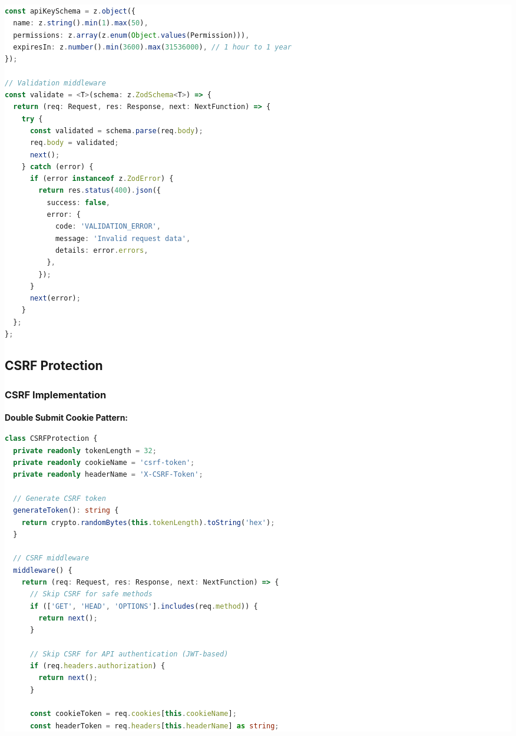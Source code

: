 ```typescript
const apiKeySchema = z.object({
  name: z.string().min(1).max(50),
  permissions: z.array(z.enum(Object.values(Permission))),
  expiresIn: z.number().min(3600).max(31536000), // 1 hour to 1 year
});

// Validation middleware
const validate = <T>(schema: z.ZodSchema<T>) => {
  return (req: Request, res: Response, next: NextFunction) => {
    try {
      const validated = schema.parse(req.body);
      req.body = validated;
      next();
    } catch (error) {
      if (error instanceof z.ZodError) {
        return res.status(400).json({
          success: false,
          error: {
            code: 'VALIDATION_ERROR',
            message: 'Invalid request data',
            details: error.errors,
          },
        });
      }
      next(error);
    }
  };
};
```

## CSRF Protection

### CSRF Implementation

**Double Submit Cookie Pattern:**

```typescript
class CSRFProtection {
  private readonly tokenLength = 32;
  private readonly cookieName = 'csrf-token';
  private readonly headerName = 'X-CSRF-Token';

  // Generate CSRF token
  generateToken(): string {
    return crypto.randomBytes(this.tokenLength).toString('hex');
  }

  // CSRF middleware
  middleware() {
    return (req: Request, res: Response, next: NextFunction) => {
      // Skip CSRF for safe methods
      if (['GET', 'HEAD', 'OPTIONS'].includes(req.method)) {
        return next();
      }

      // Skip CSRF for API authentication (JWT-based)
      if (req.headers.authorization) {
        return next();
      }

      const cookieToken = req.cookies[this.cookieName];
      const headerToken = req.headers[this.headerName] as string;

```
